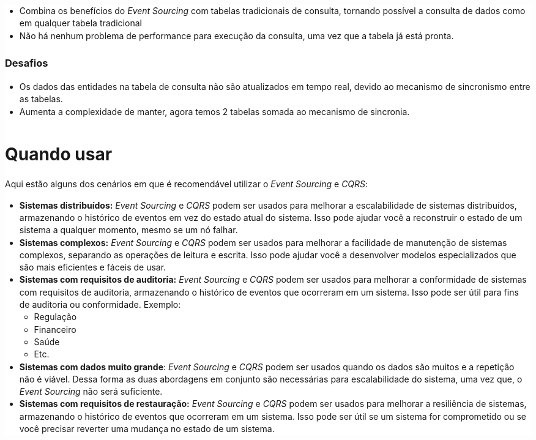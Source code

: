 - Combina os benefícios do _Event Sourcing_ com tabelas tradicionais de consulta, tornando possível a consulta de dados como em qualquer tabela tradicional
- Não há nenhum problema de performance para execução da consulta, uma vez que a tabela já está pronta.

### Desafios

- Os dados das entidades na tabela de consulta não são atualizados em tempo real, devido ao mecanismo de sincronismo entre as tabelas. 
- Aumenta a complexidade de manter, agora temos 2 tabelas somada ao mecanismo de sincronia. 

# Quando usar

Aqui estão alguns dos cenários em que é recomendável utilizar o _Event Sourcing_ e _CQRS_:

- **Sistemas distribuídos:** _Event Sourcing_ e _CQRS_ podem ser usados para melhorar a escalabilidade de sistemas distribuídos, armazenando o histórico de eventos em vez do estado atual do sistema. Isso pode ajudar você a reconstruir o estado de um sistema a qualquer momento, mesmo se um nó falhar.
- **Sistemas complexos:** _Event Sourcing_ e _CQRS_ podem ser usados para melhorar a facilidade de manutenção de sistemas complexos, separando as operações de leitura e escrita. Isso pode ajudar você a desenvolver modelos especializados que são mais eficientes e fáceis de usar.
- **Sistemas com requisitos de auditoria:** _Event Sourcing_ e _CQRS_ podem ser usados para melhorar a conformidade de sistemas com requisitos de auditoria, armazenando o histórico de eventos que ocorreram em um sistema. Isso pode ser útil para fins de auditoria ou conformidade.
	Exemplo:
	- Regulação
	- Financeiro
	- Saúde
	- Etc.
- **Sistemas com dados muito grande**: _Event Sourcing_ e _CQRS_ podem ser usados quando os dados são muitos e a repetição não é viável. Dessa forma as duas abordagens em conjunto são necessárias para escalabilidade do sistema, uma vez que, o _Event Sourcing_ não será suficiente. 
- **Sistemas com requisitos de restauração:** _Event Sourcing_ e _CQRS_ podem ser usados para melhorar a resiliência de sistemas, armazenando o histórico de eventos que ocorreram em um sistema. Isso pode ser útil se um sistema for comprometido ou se você precisar reverter uma mudança no estado de um sistema.



